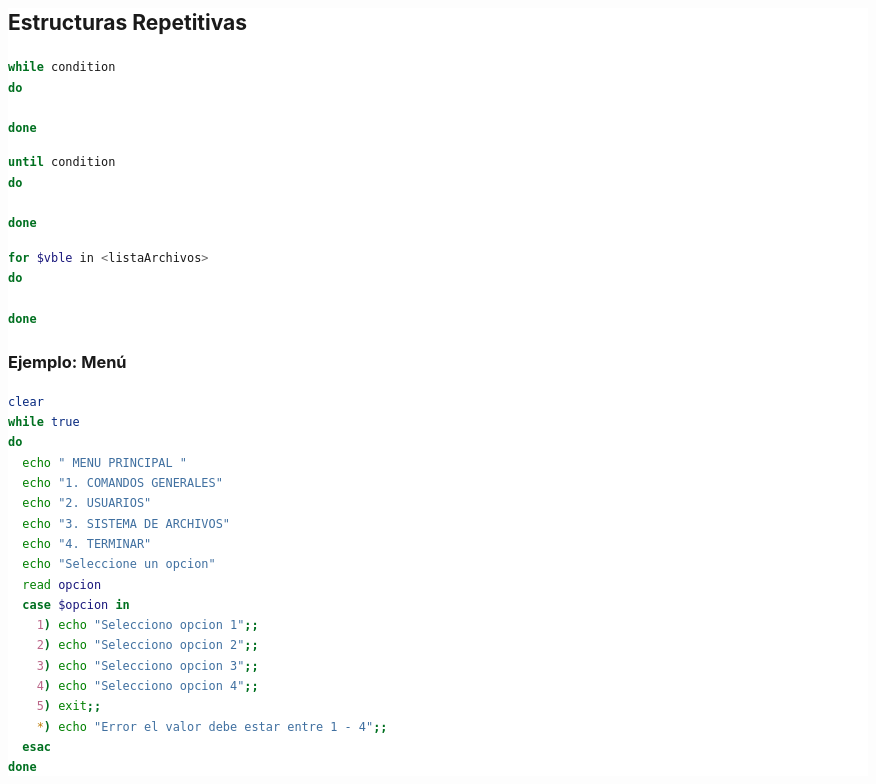 ## Estructuras Repetitivas
```sh
while condition
do

done
```

```sh
until condition
do

done
```

```sh
for $vble in <listaArchivos>
do

done
```

### Ejemplo: Menú
```sh
clear
while true
do
  echo " MENU PRINCIPAL "
  echo "1. COMANDOS GENERALES"
  echo "2. USUARIOS"
  echo "3. SISTEMA DE ARCHIVOS"
  echo "4. TERMINAR"
  echo "Seleccione un opcion"
  read opcion
  case $opcion in
    1) echo "Selecciono opcion 1";;
    2) echo "Selecciono opcion 2";;
    3) echo "Selecciono opcion 3";;
    4) echo "Selecciono opcion 4";;
    5) exit;;
    *) echo "Error el valor debe estar entre 1 - 4";;
  esac
done

```
